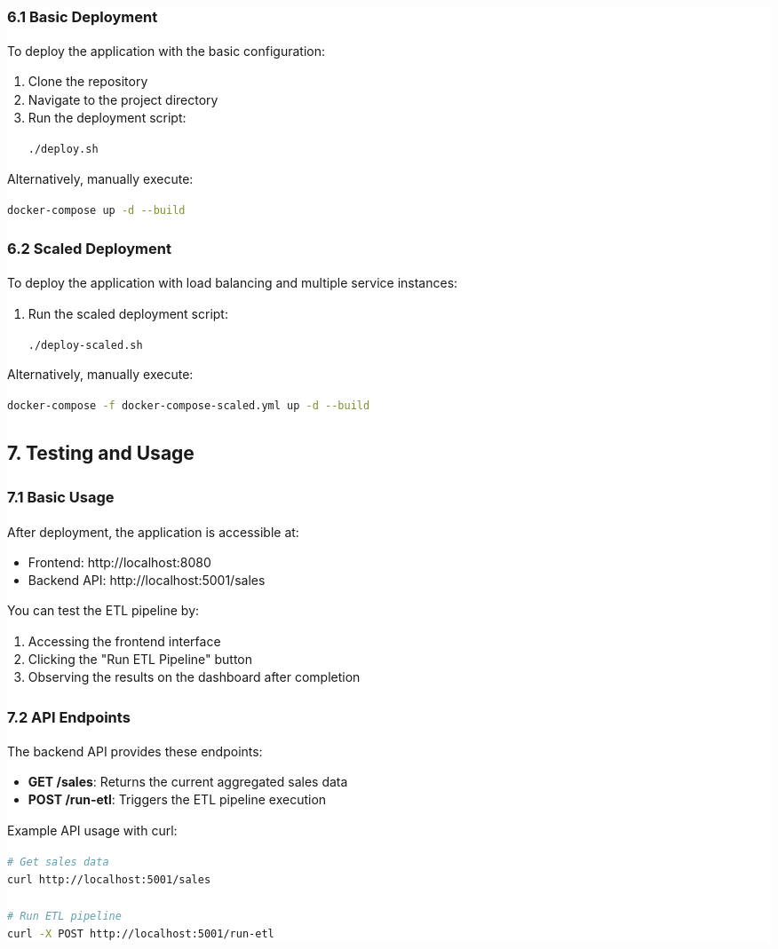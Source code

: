 ### 6.1 Basic Deployment

To deploy the application with the basic configuration:

1. Clone the repository
2. Navigate to the project directory
3. Run the deployment script:
   ```bash
   ./deploy.sh
   ```

Alternatively, manually execute:
```bash
docker-compose up -d --build
```

### 6.2 Scaled Deployment

To deploy the application with load balancing and multiple service instances:

1. Run the scaled deployment script:
   ```bash
   ./deploy-scaled.sh
   ```

Alternatively, manually execute:
```bash
docker-compose -f docker-compose-scaled.yml up -d --build
```

## 7. Testing and Usage

### 7.1 Basic Usage

After deployment, the application is accessible at:
- Frontend: http://localhost:8080
- Backend API: http://localhost:5001/sales

You can test the ETL pipeline by:
1. Accessing the frontend interface
2. Clicking the "Run ETL Pipeline" button
3. Observing the results on the dashboard after completion

### 7.2 API Endpoints

The backend API provides these endpoints:

- **GET /sales**: Returns the current aggregated sales data
- **POST /run-etl**: Triggers the ETL pipeline execution

Example API usage with curl:
```bash
# Get sales data
curl http://localhost:5001/sales

# Run ETL pipeline
curl -X POST http://localhost:5001/run-etl
```
